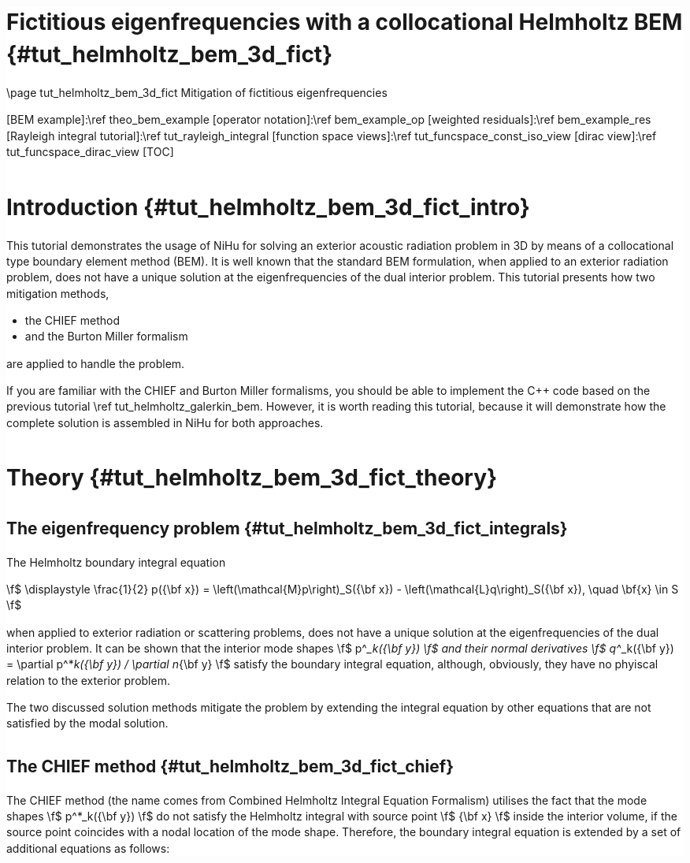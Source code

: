 Fictitious eigenfrequencies with a collocational Helmholtz BEM {#tut_helmholtz_bem_3d_fict}
==============================================================

\page tut_helmholtz_bem_3d_fict Mitigation of fictitious eigenfrequencies

[BEM example]:\ref theo_bem_example
[operator notation]:\ref bem_example_op
[weighted residuals]:\ref bem_example_res
[Rayleigh integral tutorial]:\ref tut_rayleigh_integral
[function space views]:\ref tut_funcspace_const_iso_view
[dirac view]:\ref tut_funcspace_dirac_view
[TOC]

Introduction {#tut_helmholtz_bem_3d_fict_intro}
============

This tutorial demonstrates the usage of NiHu for solving an exterior acoustic radiation problem in 3D by means of a collocational type boundary element method (BEM).
It is well known that the standard BEM formulation, when applied to an exterior radiation problem, does not have a unique solution at the eigenfrequencies of the dual interior problem.
This tutorial presents how two mitigation methods,
- the CHIEF method
- and the Burton Miller formalism

are applied to handle the problem.

If you are familiar with the CHIEF and Burton Miller formalisms, you should be able to implement the C++ code based on the previous tutorial \ref tut_helmholtz_galerkin_bem.
However, it is worth reading this tutorial, because it will demonstrate how the complete solution is assembled in NiHu for both approaches.

Theory {#tut_helmholtz_bem_3d_fict_theory}
======

The eigenfrequency problem {#tut_helmholtz_bem_3d_fict_integrals}
--------------------------

The Helmholtz boundary integral equation

\f$ \displaystyle
\frac{1}{2} p({\bf x}) = \left(\mathcal{M}p\right)_S({\bf x}) - \left(\mathcal{L}q\right)_S({\bf x}), \quad \bf{x} \in S
\f$

when applied to exterior radiation or scattering problems, does not have a unique solution at the eigenfrequencies of the dual interior problem.
It can be shown that the interior mode shapes \f$ p^*_k({\bf y}) \f$ and their normal derivatives \f$ q^*_k({\bf y}) = \partial p^*_k({\bf y}) / \partial n_{\bf y} \f$ satisfy the boundary integral equation, although, obviously, they have no phyiscal relation to the exterior problem.

The two discussed solution methods mitigate the problem by extending the integral equation by other equations that are not satisfied by the modal solution.

The CHIEF method  {#tut_helmholtz_bem_3d_fict_chief}
----------------

The CHIEF method (the name comes from Combined Helmholtz Integral Equation Formalism) utilises the fact that the mode shapes \f$ p^*_k({\bf y}) \f$ do not satisfy the Helmholtz integral with source point \f$ {\bf x} \f$ inside the interior volume, if the source point coincides with a nodal location of the mode shape.
Therefore, the boundary integral equation is extended by a set of additional equations as follows:
